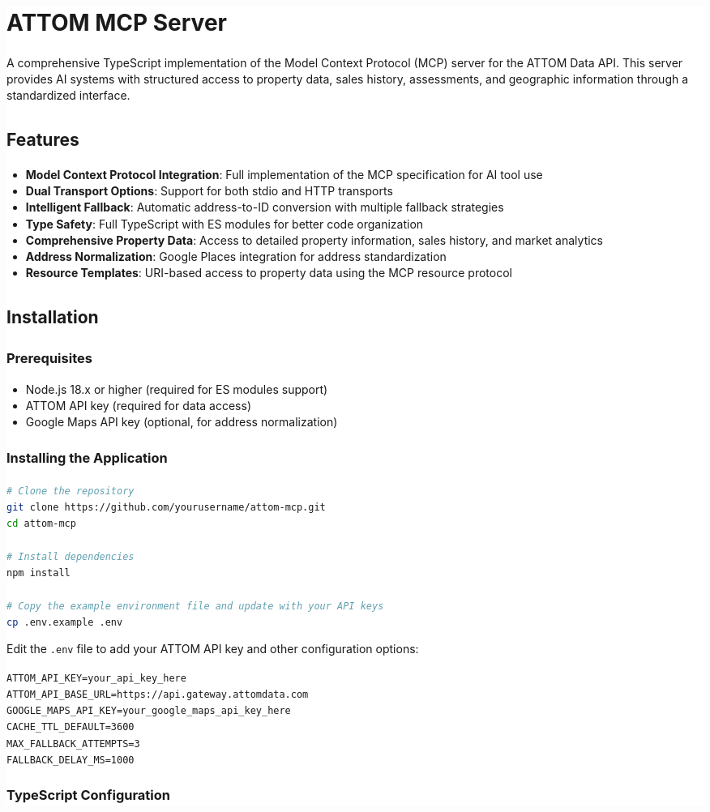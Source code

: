 # ATTOM MCP Server

A comprehensive TypeScript implementation of the Model Context Protocol (MCP) server for the ATTOM Data API. This server provides AI systems with structured access to property data, sales history, assessments, and geographic information through a standardized interface.

## Features

- **Model Context Protocol Integration**: Full implementation of the MCP specification for AI tool use
- **Dual Transport Options**: Support for both stdio and HTTP transports
- **Intelligent Fallback**: Automatic address-to-ID conversion with multiple fallback strategies
- **Type Safety**: Full TypeScript with ES modules for better code organization
- **Comprehensive Property Data**: Access to detailed property information, sales history, and market analytics
- **Address Normalization**: Google Places integration for address standardization
- **Resource Templates**: URI-based access to property data using the MCP resource protocol

## Installation

### Prerequisites

- Node.js 18.x or higher (required for ES modules support)
- ATTOM API key (required for data access)
- Google Maps API key (optional, for address normalization)

### Installing the Application

```bash
# Clone the repository
git clone https://github.com/yourusername/attom-mcp.git
cd attom-mcp

# Install dependencies
npm install

# Copy the example environment file and update with your API keys
cp .env.example .env
```

Edit the `.env` file to add your ATTOM API key and other configuration options:

```env
ATTOM_API_KEY=your_api_key_here
ATTOM_API_BASE_URL=https://api.gateway.attomdata.com
GOOGLE_MAPS_API_KEY=your_google_maps_api_key_here
CACHE_TTL_DEFAULT=3600
MAX_FALLBACK_ATTEMPTS=3
FALLBACK_DELAY_MS=1000
```

### TypeScript Configuration
